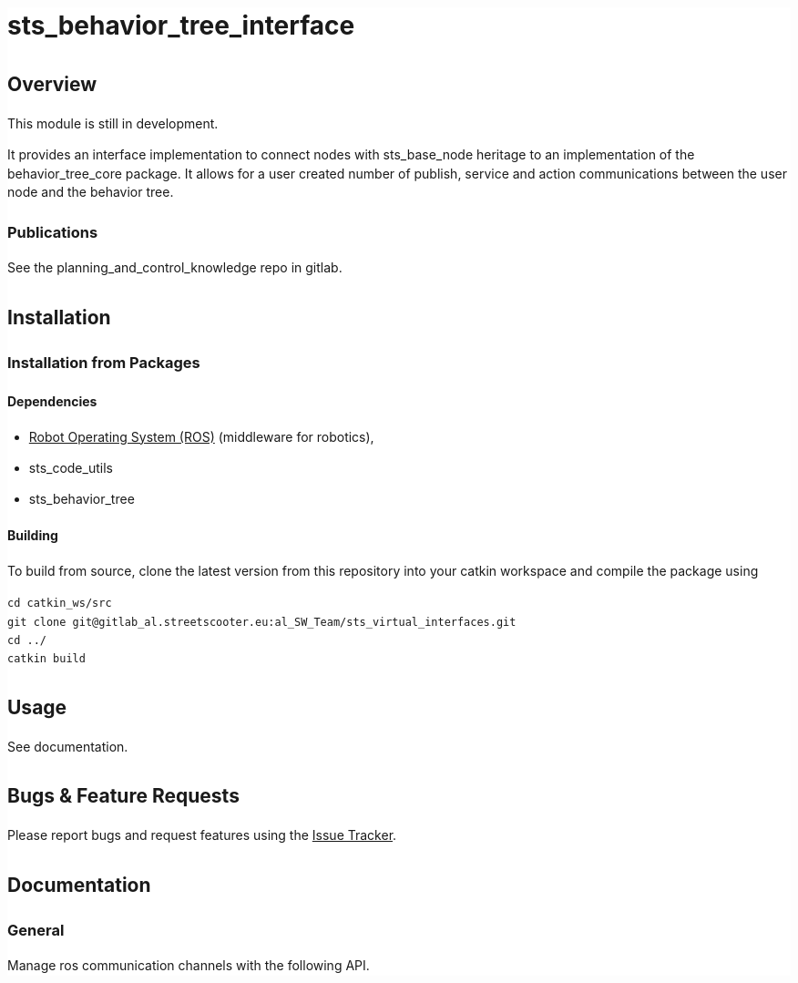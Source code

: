 # sts_behavior_tree_interface

## Overview

This module is still in development.

It provides an interface implementation to connect nodes with sts_base_node heritage to an implementation of the behavior_tree_core package. It allows for a user created number of publish, service and action communications between the user node and the behavior tree.

### Publications

See the  planning_and_control_knowledge repo in gitlab.
## Installation

### Installation from Packages

#### Dependencies

- [Robot Operating System (ROS)](http://wiki.ros.org) (middleware for robotics),

- sts_code_utils

- sts_behavior_tree

#### Building

To build from source, clone the latest version from this repository into your catkin workspace and compile the package using

	cd catkin_ws/src
	git clone git@gitlab_al.streetscooter.eu:al_SW_Team/sts_virtual_interfaces.git
	cd ../
	catkin build
	

## Usage
See documentation.

## Bugs & Feature Requests

Please report bugs and request features using the [Issue Tracker](http://gitlab_al.streetscooter.eu/al_SW_Team/sts_virtual_interfaces/issues).



## Documentation

### General
Manage ros communication channels with the following API.
